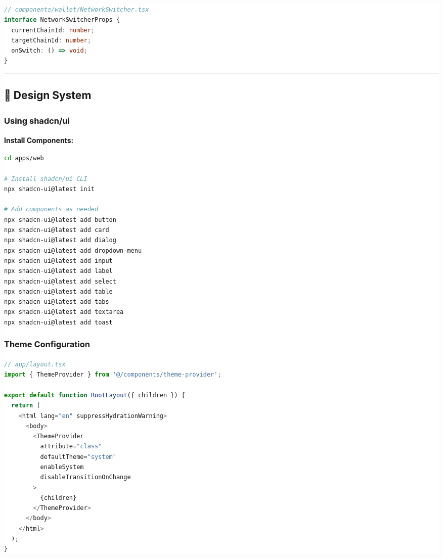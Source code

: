 ```typescript
// components/wallet/NetworkSwitcher.tsx
interface NetworkSwitcherProps {
  currentChainId: number;
  targetChainId: number;
  onSwitch: () => void;
}
```

---

## 🎨 Design System

### Using shadcn/ui

**Install Components:**

```bash
cd apps/web

# Install shadcn/ui CLI
npx shadcn-ui@latest init

# Add components as needed
npx shadcn-ui@latest add button
npx shadcn-ui@latest add card
npx shadcn-ui@latest add dialog
npx shadcn-ui@latest add dropdown-menu
npx shadcn-ui@latest add input
npx shadcn-ui@latest add label
npx shadcn-ui@latest add select
npx shadcn-ui@latest add table
npx shadcn-ui@latest add tabs
npx shadcn-ui@latest add textarea
npx shadcn-ui@latest add toast
```

### Theme Configuration

```typescript
// app/layout.tsx
import { ThemeProvider } from '@/components/theme-provider';

export default function RootLayout({ children }) {
  return (
    <html lang="en" suppressHydrationWarning>
      <body>
        <ThemeProvider
          attribute="class"
          defaultTheme="system"
          enableSystem
          disableTransitionOnChange
        >
          {children}
        </ThemeProvider>
      </body>
    </html>
  );
}
```
